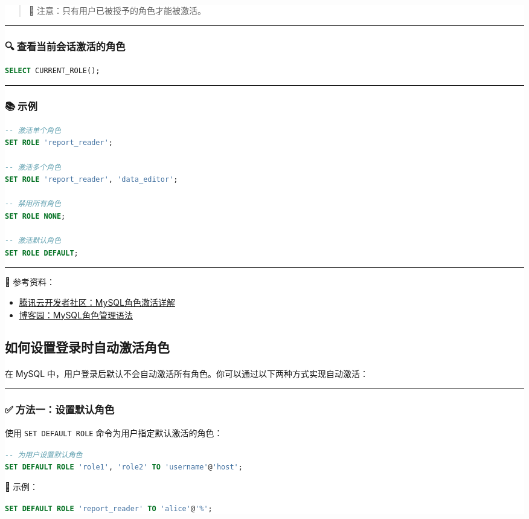 > 📌 注意：只有用户已被授予的角色才能被激活。

---

### 🔍 查看当前会话激活的角色

```sql
SELECT CURRENT_ROLE();
```

---

### 📚 示例

```sql
-- 激活单个角色
SET ROLE 'report_reader';

-- 激活多个角色
SET ROLE 'report_reader', 'data_editor';

-- 禁用所有角色
SET ROLE NONE;

-- 激活默认角色
SET ROLE DEFAULT;
```

---

🔗 参考资料：

- [腾讯云开发者社区：MySQL角色激活详解](https://cloud.tencent.com/developer/article/2320657)
- [博客园：MySQL角色管理语法](https://www.cnblogs.com/zmc60/p/17035589.html)


## 如何设置登录时自动激活角色

在 MySQL 中，用户登录后默认不会自动激活所有角色。你可以通过以下两种方式实现自动激活：

---

### ✅ 方法一：设置默认角色

使用 `SET DEFAULT ROLE` 命令为用户指定默认激活的角色：

```sql
-- 为用户设置默认角色
SET DEFAULT ROLE 'role1', 'role2' TO 'username'@'host';
```

📌 示例：

```sql
SET DEFAULT ROLE 'report_reader' TO 'alice'@'%';
```
